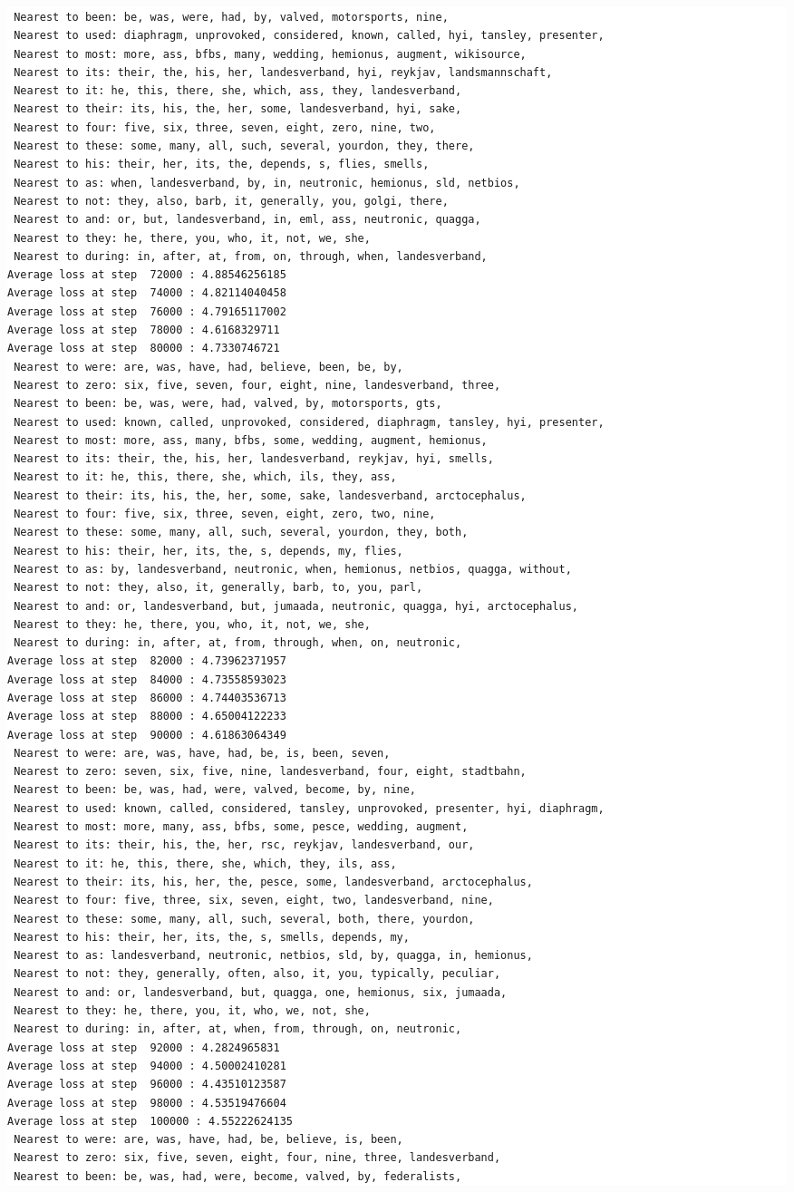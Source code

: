      Nearest to been: be, was, were, had, by, valved, motorsports, nine,
     Nearest to used: diaphragm, unprovoked, considered, known, called, hyi, tansley, presenter,
     Nearest to most: more, ass, bfbs, many, wedding, hemionus, augment, wikisource,
     Nearest to its: their, the, his, her, landesverband, hyi, reykjav, landsmannschaft,
     Nearest to it: he, this, there, she, which, ass, they, landesverband,
     Nearest to their: its, his, the, her, some, landesverband, hyi, sake,
     Nearest to four: five, six, three, seven, eight, zero, nine, two,
     Nearest to these: some, many, all, such, several, yourdon, they, there,
     Nearest to his: their, her, its, the, depends, s, flies, smells,
     Nearest to as: when, landesverband, by, in, neutronic, hemionus, sld, netbios,
     Nearest to not: they, also, barb, it, generally, you, golgi, there,
     Nearest to and: or, but, landesverband, in, eml, ass, neutronic, quagga,
     Nearest to they: he, there, you, who, it, not, we, she,
     Nearest to during: in, after, at, from, on, through, when, landesverband,
    Average loss at step  72000 : 4.88546256185
    Average loss at step  74000 : 4.82114040458
    Average loss at step  76000 : 4.79165117002
    Average loss at step  78000 : 4.6168329711
    Average loss at step  80000 : 4.7330746721
     Nearest to were: are, was, have, had, believe, been, be, by,
     Nearest to zero: six, five, seven, four, eight, nine, landesverband, three,
     Nearest to been: be, was, were, had, valved, by, motorsports, gts,
     Nearest to used: known, called, unprovoked, considered, diaphragm, tansley, hyi, presenter,
     Nearest to most: more, ass, many, bfbs, some, wedding, augment, hemionus,
     Nearest to its: their, the, his, her, landesverband, reykjav, hyi, smells,
     Nearest to it: he, this, there, she, which, ils, they, ass,
     Nearest to their: its, his, the, her, some, sake, landesverband, arctocephalus,
     Nearest to four: five, six, three, seven, eight, zero, two, nine,
     Nearest to these: some, many, all, such, several, yourdon, they, both,
     Nearest to his: their, her, its, the, s, depends, my, flies,
     Nearest to as: by, landesverband, neutronic, when, hemionus, netbios, quagga, without,
     Nearest to not: they, also, it, generally, barb, to, you, parl,
     Nearest to and: or, landesverband, but, jumaada, neutronic, quagga, hyi, arctocephalus,
     Nearest to they: he, there, you, who, it, not, we, she,
     Nearest to during: in, after, at, from, through, when, on, neutronic,
    Average loss at step  82000 : 4.73962371957
    Average loss at step  84000 : 4.73558593023
    Average loss at step  86000 : 4.74403536713
    Average loss at step  88000 : 4.65004122233
    Average loss at step  90000 : 4.61863064349
     Nearest to were: are, was, have, had, be, is, been, seven,
     Nearest to zero: seven, six, five, nine, landesverband, four, eight, stadtbahn,
     Nearest to been: be, was, had, were, valved, become, by, nine,
     Nearest to used: known, called, considered, tansley, unprovoked, presenter, hyi, diaphragm,
     Nearest to most: more, many, ass, bfbs, some, pesce, wedding, augment,
     Nearest to its: their, his, the, her, rsc, reykjav, landesverband, our,
     Nearest to it: he, this, there, she, which, they, ils, ass,
     Nearest to their: its, his, her, the, pesce, some, landesverband, arctocephalus,
     Nearest to four: five, three, six, seven, eight, two, landesverband, nine,
     Nearest to these: some, many, all, such, several, both, there, yourdon,
     Nearest to his: their, her, its, the, s, smells, depends, my,
     Nearest to as: landesverband, neutronic, netbios, sld, by, quagga, in, hemionus,
     Nearest to not: they, generally, often, also, it, you, typically, peculiar,
     Nearest to and: or, landesverband, but, quagga, one, hemionus, six, jumaada,
     Nearest to they: he, there, you, it, who, we, not, she,
     Nearest to during: in, after, at, when, from, through, on, neutronic,
    Average loss at step  92000 : 4.2824965831
    Average loss at step  94000 : 4.50002410281
    Average loss at step  96000 : 4.43510123587
    Average loss at step  98000 : 4.53519476604
    Average loss at step  100000 : 4.55222624135
     Nearest to were: are, was, have, had, be, believe, is, been,
     Nearest to zero: six, five, seven, eight, four, nine, three, landesverband,
     Nearest to been: be, was, had, were, become, valved, by, federalists,